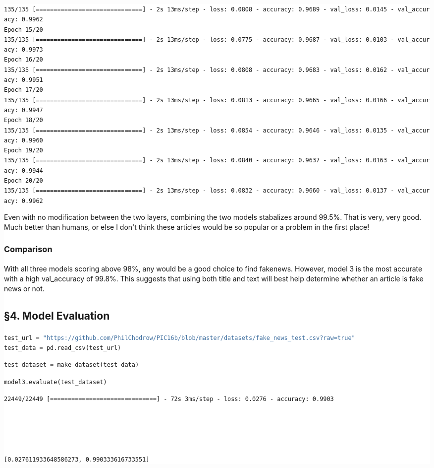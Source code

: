     135/135 [==============================] - 2s 13ms/step - loss: 0.0808 - accuracy: 0.9689 - val_loss: 0.0145 - val_accuracy: 0.9962
    Epoch 15/20
    135/135 [==============================] - 2s 13ms/step - loss: 0.0775 - accuracy: 0.9687 - val_loss: 0.0103 - val_accuracy: 0.9973
    Epoch 16/20
    135/135 [==============================] - 2s 13ms/step - loss: 0.0808 - accuracy: 0.9683 - val_loss: 0.0162 - val_accuracy: 0.9951
    Epoch 17/20
    135/135 [==============================] - 2s 13ms/step - loss: 0.0813 - accuracy: 0.9665 - val_loss: 0.0166 - val_accuracy: 0.9947
    Epoch 18/20
    135/135 [==============================] - 2s 13ms/step - loss: 0.0854 - accuracy: 0.9646 - val_loss: 0.0135 - val_accuracy: 0.9960
    Epoch 19/20
    135/135 [==============================] - 2s 13ms/step - loss: 0.0840 - accuracy: 0.9637 - val_loss: 0.0163 - val_accuracy: 0.9944
    Epoch 20/20
    135/135 [==============================] - 2s 13ms/step - loss: 0.0832 - accuracy: 0.9660 - val_loss: 0.0137 - val_accuracy: 0.9962


Even with no modification between the two layers, combining the two models stabalizes around 99.5%. That is very, very good. Much better than humans, or else I don't think these articles would be so popular or a problem in the first place!

### Comparison

With all three models scoring above 98%, any would be a good choice to find fakenews. However, model 3 is the most accurate with a high val_accuracy of 99.8%. This suggests that using both title and text will best help determine whether an article is fake news or not.

## §4. Model Evaluation


```python
test_url = "https://github.com/PhilChodrow/PIC16b/blob/master/datasets/fake_news_test.csv?raw=true"
test_data = pd.read_csv(test_url)
```


```python
test_dataset = make_dataset(test_data)
```


```python
model3.evaluate(test_dataset)
```

    22449/22449 [==============================] - 72s 3ms/step - loss: 0.0276 - accuracy: 0.9903





    [0.027611933648586273, 0.990333616733551]

